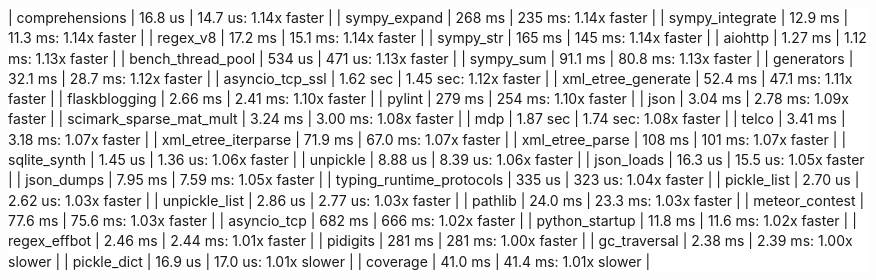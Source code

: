 | comprehensions           | 16.8 us                                                             | 14.7 us: 1.14x faster                                               |
| sympy_expand             | 268 ms                                                              | 235 ms: 1.14x faster                                                |
| sympy_integrate          | 12.9 ms                                                             | 11.3 ms: 1.14x faster                                               |
| regex_v8                 | 17.2 ms                                                             | 15.1 ms: 1.14x faster                                               |
| sympy_str                | 165 ms                                                              | 145 ms: 1.14x faster                                                |
| aiohttp                  | 1.27 ms                                                             | 1.12 ms: 1.13x faster                                               |
| bench_thread_pool        | 534 us                                                              | 471 us: 1.13x faster                                                |
| sympy_sum                | 91.1 ms                                                             | 80.8 ms: 1.13x faster                                               |
| generators               | 32.1 ms                                                             | 28.7 ms: 1.12x faster                                               |
| asyncio_tcp_ssl          | 1.62 sec                                                            | 1.45 sec: 1.12x faster                                              |
| xml_etree_generate       | 52.4 ms                                                             | 47.1 ms: 1.11x faster                                               |
| flaskblogging            | 2.66 ms                                                             | 2.41 ms: 1.10x faster                                               |
| pylint                   | 279 ms                                                              | 254 ms: 1.10x faster                                                |
| json                     | 3.04 ms                                                             | 2.78 ms: 1.09x faster                                               |
| scimark_sparse_mat_mult  | 3.24 ms                                                             | 3.00 ms: 1.08x faster                                               |
| mdp                      | 1.87 sec                                                            | 1.74 sec: 1.08x faster                                              |
| telco                    | 3.41 ms                                                             | 3.18 ms: 1.07x faster                                               |
| xml_etree_iterparse      | 71.9 ms                                                             | 67.0 ms: 1.07x faster                                               |
| xml_etree_parse          | 108 ms                                                              | 101 ms: 1.07x faster                                                |
| sqlite_synth             | 1.45 us                                                             | 1.36 us: 1.06x faster                                               |
| unpickle                 | 8.88 us                                                             | 8.39 us: 1.06x faster                                               |
| json_loads               | 16.3 us                                                             | 15.5 us: 1.05x faster                                               |
| json_dumps               | 7.95 ms                                                             | 7.59 ms: 1.05x faster                                               |
| typing_runtime_protocols | 335 us                                                              | 323 us: 1.04x faster                                                |
| pickle_list              | 2.70 us                                                             | 2.62 us: 1.03x faster                                               |
| unpickle_list            | 2.86 us                                                             | 2.77 us: 1.03x faster                                               |
| pathlib                  | 24.0 ms                                                             | 23.3 ms: 1.03x faster                                               |
| meteor_contest           | 77.6 ms                                                             | 75.6 ms: 1.03x faster                                               |
| asyncio_tcp              | 682 ms                                                              | 666 ms: 1.02x faster                                                |
| python_startup           | 11.8 ms                                                             | 11.6 ms: 1.02x faster                                               |
| regex_effbot             | 2.46 ms                                                             | 2.44 ms: 1.01x faster                                               |
| pidigits                 | 281 ms                                                              | 281 ms: 1.00x faster                                                |
| gc_traversal             | 2.38 ms                                                             | 2.39 ms: 1.00x slower                                               |
| pickle_dict              | 16.9 us                                                             | 17.0 us: 1.01x slower                                               |
| coverage                 | 41.0 ms                                                             | 41.4 ms: 1.01x slower                                               |